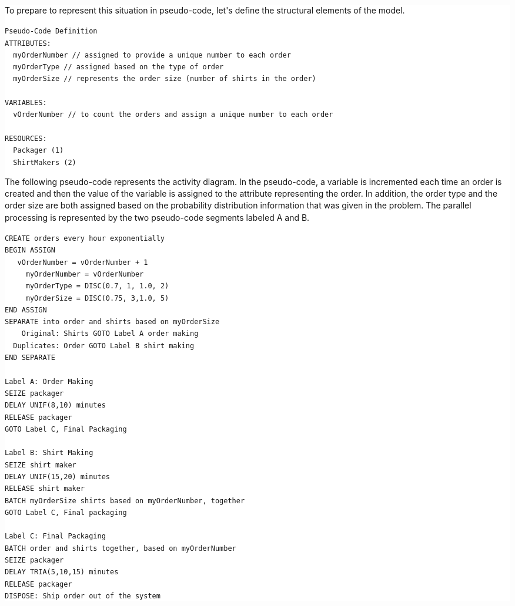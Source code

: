 To prepare to represent this situation in pseudo-code, let's define the structural elements of the model. 

```
Pseudo-Code Definition
ATTRIBUTES:
  myOrderNumber // assigned to provide a unique number to each order
  myOrderType // assigned based on the type of order
  myOrderSize // represents the order size (number of shirts in the order)
  
VARIABLES:
  vOrderNumber // to count the orders and assign a unique number to each order
  
RESOURCES:
  Packager (1)
  ShirtMakers (2)
```

The following pseudo-code represents the activity diagram. In the pseudo-code, a variable is incremented each time an order is created and then the value of the
variable is assigned to the attribute representing the order. In
addition, the order type and the order size are both assigned based on
the probability distribution information that was given in the problem.
The parallel processing is represented by the two pseudo-code segments
labeled A and B.

```
CREATE orders every hour exponentially
BEGIN ASSIGN
   vOrderNumber = vOrderNumber + 1
	 myOrderNumber = vOrderNumber
	 myOrderType = DISC(0.7, 1, 1.0, 2)
	 myOrderSize = DISC(0.75, 3,1.0, 5)
END ASSIGN
SEPARATE into order and shirts based on myOrderSize
	Original: Shirts GOTO Label A order making
  Duplicates: Order GOTO Label B shirt making
END SEPARATE       
    
Label A: Order Making
SEIZE packager
DELAY UNIF(8,10) minutes 
RELEASE packager
GOTO Label C, Final Packaging

Label B: Shirt Making
SEIZE shirt maker
DELAY UNIF(15,20) minutes 
RELEASE shirt maker
BATCH myOrderSize shirts based on myOrderNumber, together
GOTO Label C, Final packaging

Label C: Final Packaging
BATCH order and shirts together, based on myOrderNumber
SEIZE packager
DELAY TRIA(5,10,15) minutes
RELEASE packager
DISPOSE: Ship order out of the system
```
